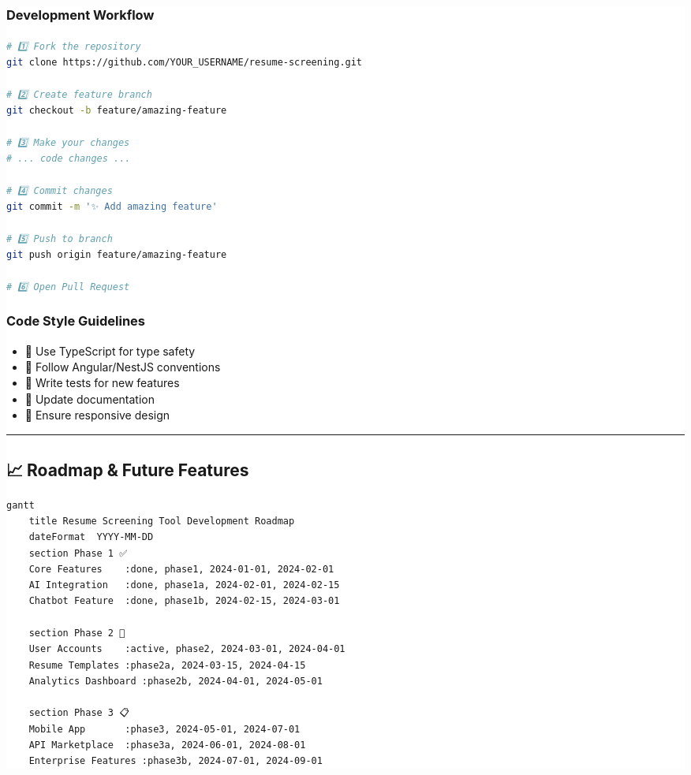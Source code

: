 

### **Development Workflow**
```bash
# 1️⃣ Fork the repository
git clone https://github.com/YOUR_USERNAME/resume-screening.git

# 2️⃣ Create feature branch
git checkout -b feature/amazing-feature

# 3️⃣ Make your changes
# ... code changes ...

# 4️⃣ Commit changes
git commit -m '✨ Add amazing feature'

# 5️⃣ Push to branch
git push origin feature/amazing-feature

# 6️⃣ Open Pull Request
```

### **Code Style Guidelines**
- 🎯 Use TypeScript for type safety
- 📝 Follow Angular/NestJS conventions
- 🧪 Write tests for new features
- 📖 Update documentation
- 🚀 Ensure responsive design

---

## 📈 **Roadmap & Future Features**

```mermaid
gantt
    title Resume Screening Tool Development Roadmap
    dateFormat  YYYY-MM-DD
    section Phase 1 ✅
    Core Features    :done, phase1, 2024-01-01, 2024-02-01
    AI Integration   :done, phase1a, 2024-02-01, 2024-02-15
    Chatbot Feature  :done, phase1b, 2024-02-15, 2024-03-01
    
    section Phase 2 🚧
    User Accounts    :active, phase2, 2024-03-01, 2024-04-01
    Resume Templates :phase2a, 2024-03-15, 2024-04-15
    Analytics Dashboard :phase2b, 2024-04-01, 2024-05-01
    
    section Phase 3 📋
    Mobile App       :phase3, 2024-05-01, 2024-07-01
    API Marketplace  :phase3a, 2024-06-01, 2024-08-01
    Enterprise Features :phase3b, 2024-07-01, 2024-09-01
```
